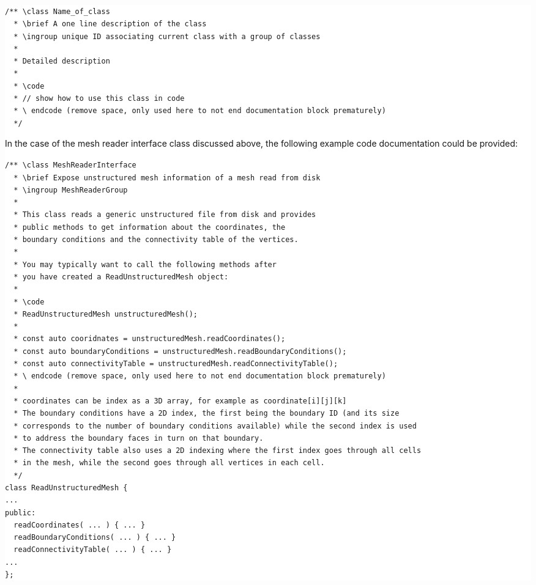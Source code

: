 ```{.cpp}
/** \class Name_of_class
  * \brief A one line description of the class
  * \ingroup unique ID associating current class with a group of classes
  *
  * Detailed description
  *
  * \code
  * // show how to use this class in code
  * \ endcode (remove space, only used here to not end documentation block prematurely)
  */
```

In the case of the mesh reader interface class discussed above, the following example code documentation could be provided:

```{.cpp}
/** \class MeshReaderInterface 
  * \brief Expose unstructured mesh information of a mesh read from disk
  * \ingroup MeshReaderGroup
  * 
  * This class reads a generic unstructured file from disk and provides
  * public methods to get information about the coordinates, the
  * boundary conditions and the connectivity table of the vertices.
  *
  * You may typically want to call the following methods after
  * you have created a ReadUnstructuredMesh object:
  * 
  * \code
  * ReadUnstructuredMesh unstructuredMesh();
  * 
  * const auto cooridnates = unstructuredMesh.readCoordinates();
  * const auto boundaryConditions = unstructuredMesh.readBoundaryConditions();
  * const auto connectivityTable = unstructuredMesh.readConnectivityTable();
  * \ endcode (remove space, only used here to not end documentation block prematurely)
  * 
  * coordinates can be index as a 3D array, for example as coordinate[i][j][k]
  * The boundary conditions have a 2D index, the first being the boundary ID (and its size
  * corresponds to the number of boundary conditions available) while the second index is used
  * to address the boundary faces in turn on that boundary.
  * The connectivity table also uses a 2D indexing where the first index goes through all cells
  * in the mesh, while the second goes through all vertices in each cell. 
  */
class ReadUnstructuredMesh {
...
public:
  readCoordinates( ... ) { ... }
  readBoundaryConditions( ... ) { ... }
  readConnectivityTable( ... ) { ... } 
...
};
```
